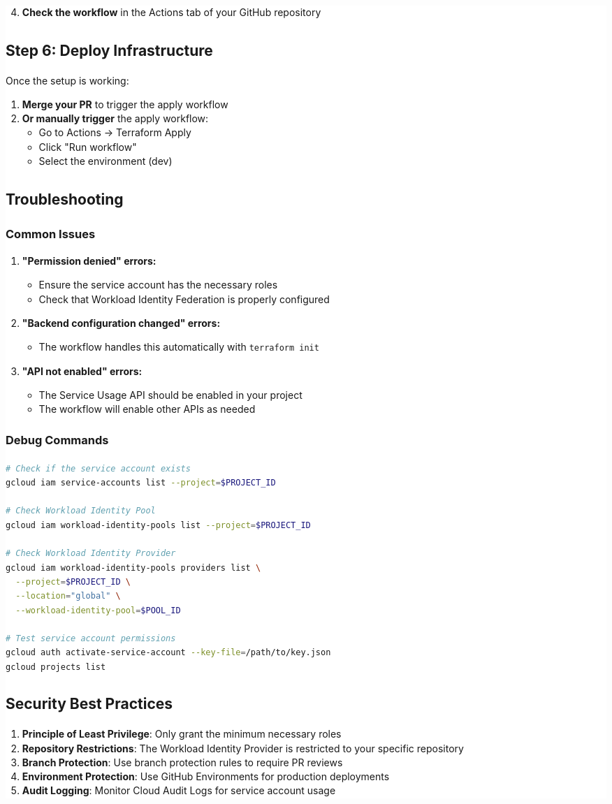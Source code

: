 4. **Check the workflow** in the Actions tab of your GitHub repository

## Step 6: Deploy Infrastructure

Once the setup is working:

1. **Merge your PR** to trigger the apply workflow
2. **Or manually trigger** the apply workflow:
   - Go to Actions → Terraform Apply
   - Click "Run workflow"
   - Select the environment (dev)

## Troubleshooting

### Common Issues

1. **"Permission denied" errors:**
   - Ensure the service account has the necessary roles
   - Check that Workload Identity Federation is properly configured

2. **"Backend configuration changed" errors:**
   - The workflow handles this automatically with `terraform init`

3. **"API not enabled" errors:**
   - The Service Usage API should be enabled in your project
   - The workflow will enable other APIs as needed

### Debug Commands

```bash
# Check if the service account exists
gcloud iam service-accounts list --project=$PROJECT_ID

# Check Workload Identity Pool
gcloud iam workload-identity-pools list --project=$PROJECT_ID

# Check Workload Identity Provider
gcloud iam workload-identity-pools providers list \
  --project=$PROJECT_ID \
  --location="global" \
  --workload-identity-pool=$POOL_ID

# Test service account permissions
gcloud auth activate-service-account --key-file=/path/to/key.json
gcloud projects list
```

## Security Best Practices

1. **Principle of Least Privilege**: Only grant the minimum necessary roles
2. **Repository Restrictions**: The Workload Identity Provider is restricted to your specific repository
3. **Branch Protection**: Use branch protection rules to require PR reviews
4. **Environment Protection**: Use GitHub Environments for production deployments
5. **Audit Logging**: Monitor Cloud Audit Logs for service account usage
